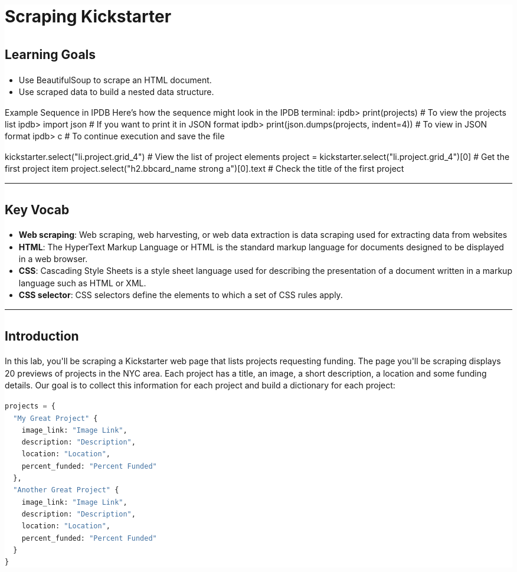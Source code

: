 # Scraping Kickstarter

## Learning Goals

- Use BeautifulSoup to scrape an HTML document.
- Use scraped data to build a nested data structure.

Example Sequence in IPDB
Here’s how the sequence might look in the IPDB terminal:
ipdb> print(projects)  # To view the projects list
ipdb> import json      # If you want to print it in JSON format
ipdb> print(json.dumps(projects, indent=4))  # To view in JSON format
ipdb> c  # To continue execution and save the file

kickstarter.select("li.project.grid_4")  # View the list of project elements
project = kickstarter.select("li.project.grid_4")[0]  # Get the first project item
project.select("h2.bbcard_name strong a")[0].text  # Check the title of the first project
***

## Key Vocab

- **Web scraping**: Web scraping, web harvesting, or web data extraction is
 data scraping used for extracting data from websites
- **HTML**: The HyperText Markup Language or HTML is the standard markup
 language for documents designed to be displayed in a web browser.
- **CSS**: Cascading Style Sheets is a style sheet language used for
 describing the presentation of a document written in a markup language
 such as HTML or XML.
- **CSS selector**: CSS selectors define the elements to which a set of CSS
 rules apply.

***

## Introduction

In this lab, you'll be scraping a Kickstarter web page that lists projects
requesting funding. The page you'll be scraping displays 20 previews of projects
in the NYC area. Each project has a title, an image, a short description, a
location and some funding details. Our goal is to collect this information for
each project and build a dictionary for each project:

```py
projects = {
  "My Great Project" {
    image_link: "Image Link",
    description: "Description",
    location: "Location",
    percent_funded: "Percent Funded"
  },
  "Another Great Project" {
    image_link: "Image Link",
    description: "Description",
    location: "Location",
    percent_funded: "Percent Funded"
  }
}
```
